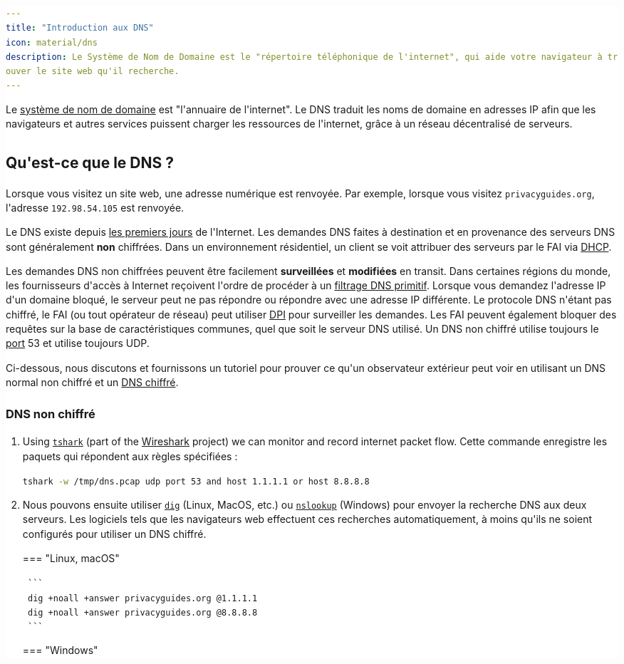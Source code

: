 ```yaml
---
title: "Introduction aux DNS"
icon: material/dns
description: Le Système de Nom de Domaine est le "répertoire téléphonique de l'internet", qui aide votre navigateur à trouver le site web qu'il recherche.
---
```


Le [système de nom de domaine](https://fr.wikipedia.org/wiki/Domain_Name_System) est "l'annuaire de l'internet". Le DNS traduit les noms de domaine en adresses IP afin que les navigateurs et autres services puissent charger les ressources de l'internet, grâce à un réseau décentralisé de serveurs.

## Qu'est-ce que le DNS ?

Lorsque vous visitez un site web, une adresse numérique est renvoyée. Par exemple, lorsque vous visitez `privacyguides.org`, l'adresse `192.98.54.105` est renvoyée.

Le DNS existe depuis [les premiers jours](https://fr.wikipedia.org/wiki/Domain_Name_System#Histoire) de l'Internet. Les demandes DNS faites à destination et en provenance des serveurs DNS sont généralement **non** chiffrées. Dans un environnement résidentiel, un client se voit attribuer des serveurs par le FAI via [DHCP](https://fr.wikipedia.org/wiki/Dynamic_Host_Configuration_Protocol).

Les demandes DNS non chiffrées peuvent être facilement **surveillées** et **modifiées** en transit. Dans certaines régions du monde, les fournisseurs d'accès à Internet reçoivent l'ordre de procéder à un [ filtrage DNS primitif](https://en.wikipedia.org/wiki/DNS_blocking). Lorsque vous demandez l'adresse IP d'un domaine bloqué, le serveur peut ne pas répondre ou répondre avec une adresse IP différente. Le protocole DNS n'étant pas chiffré, le FAI (ou tout opérateur de réseau) peut utiliser [DPI](https://en.wikipedia.org/wiki/Deep_packet_inspection) pour surveiller les demandes. Les FAI peuvent également bloquer des requêtes sur la base de caractéristiques communes, quel que soit le serveur DNS utilisé. Un DNS non chiffré utilise toujours le [port](https://fr.wikipedia.org/wiki/Port_(logiciel)) 53 et utilise toujours UDP.

Ci-dessous, nous discutons et fournissons un tutoriel pour prouver ce qu'un observateur extérieur peut voir en utilisant un DNS normal non chiffré et un [DNS chiffré](#what-is-encrypted-dns).

### DNS non chiffré

1. Using [`tshark`](https://wireshark.org/docs/man-pages/tshark.html) (part of the [Wireshark](https://en.wikipedia.org/wiki/Wireshark) project) we can monitor and record internet packet flow. Cette commande enregistre les paquets qui répondent aux règles spécifiées :

    ```bash
    tshark -w /tmp/dns.pcap udp port 53 and host 1.1.1.1 or host 8.8.8.8
    ```

2. Nous pouvons ensuite utiliser [`dig`](https://en.wikipedia.org/wiki/Dig_(command)) (Linux, MacOS, etc.) ou [`nslookup`](https://en.wikipedia.org/wiki/Nslookup) (Windows) pour envoyer la recherche DNS aux deux serveurs. Les logiciels tels que les navigateurs web effectuent ces recherches automatiquement, à moins qu'ils ne soient configurés pour utiliser un DNS chiffré.

    === "Linux, macOS"

        ```
        dig +noall +answer privacyguides.org @1.1.1.1
        dig +noall +answer privacyguides.org @8.8.8.8
        ```
    === "Windows"
